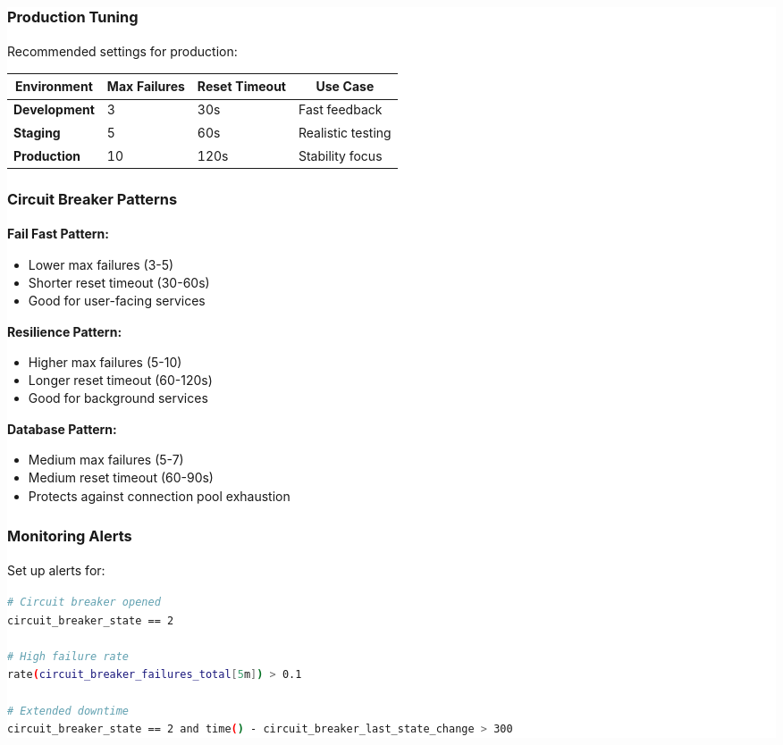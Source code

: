 ### Production Tuning

Recommended settings for production:

| Environment     | Max Failures | Reset Timeout | Use Case          |
| --------------- | ------------ | ------------- | ----------------- |
| **Development** | 3            | 30s           | Fast feedback     |
| **Staging**     | 5            | 60s           | Realistic testing |
| **Production**  | 10           | 120s          | Stability focus   |

### Circuit Breaker Patterns

**Fail Fast Pattern:**

- Lower max failures (3-5)
- Shorter reset timeout (30-60s)
- Good for user-facing services

**Resilience Pattern:**

- Higher max failures (5-10)
- Longer reset timeout (60-120s)
- Good for background services

**Database Pattern:**

- Medium max failures (5-7)
- Medium reset timeout (60-90s)
- Protects against connection pool exhaustion

### Monitoring Alerts

Set up alerts for:

```bash
# Circuit breaker opened
circuit_breaker_state == 2

# High failure rate
rate(circuit_breaker_failures_total[5m]) > 0.1

# Extended downtime
circuit_breaker_state == 2 and time() - circuit_breaker_last_state_change > 300
```
